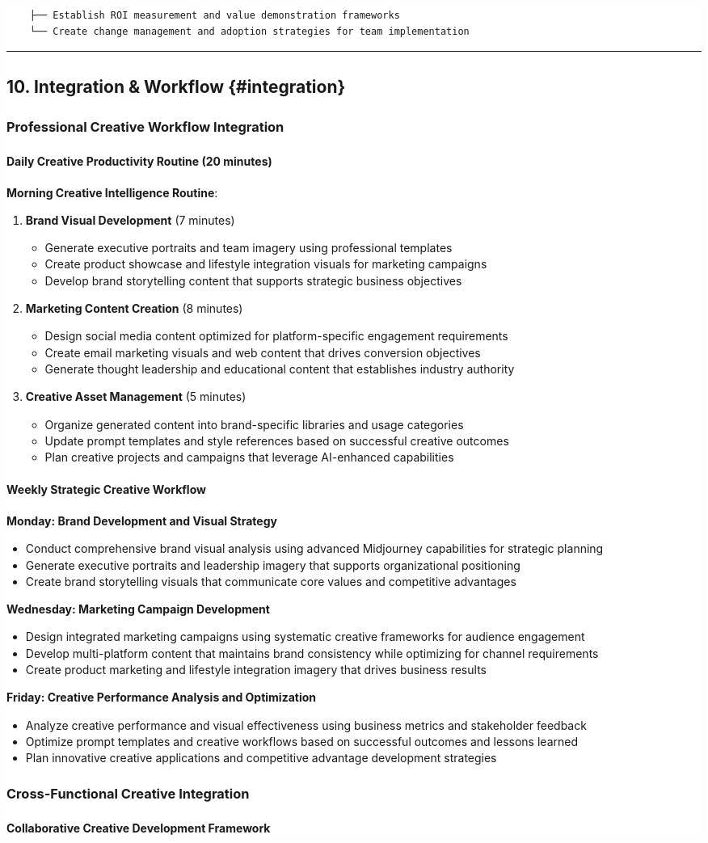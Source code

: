 ```
    ├── Establish ROI measurement and value demonstration frameworks
    └── Create change management and adoption strategies for team implementation
```

---


## 10. Integration & Workflow {#integration}

### Professional Creative Workflow Integration

#### Daily Creative Productivity Routine (20 minutes)

**Morning Creative Intelligence Routine**:
1. **Brand Visual Development** (7 minutes)
   - Generate executive portraits and team imagery using professional templates
   - Create product showcase and lifestyle integration visuals for marketing campaigns
   - Develop brand storytelling content that supports strategic business objectives

2. **Marketing Content Creation** (8 minutes)
   - Design social media content optimized for platform-specific engagement requirements
   - Create email marketing visuals and web content that drives conversion objectives
   - Generate thought leadership and educational content that establishes industry authority

3. **Creative Asset Management** (5 minutes)
   - Organize generated content into brand-specific libraries and usage categories
   - Update prompt templates and style references based on successful creative outcomes
   - Plan creative projects and campaigns that leverage AI-enhanced capabilities

#### Weekly Strategic Creative Workflow

**Monday: Brand Development and Visual Strategy**
- Conduct comprehensive brand visual analysis using advanced Midjourney capabilities for strategic planning
- Generate executive portraits and leadership imagery that supports organizational positioning
- Create brand storytelling visuals that communicate core values and competitive advantages

**Wednesday: Marketing Campaign Development**
- Design integrated marketing campaigns using systematic creative frameworks for audience engagement
- Develop multi-platform content that maintains brand consistency while optimizing for channel requirements
- Create product marketing and lifestyle integration imagery that drives business results

**Friday: Creative Performance Analysis and Optimization**
- Analyze creative performance and visual effectiveness using business metrics and stakeholder feedback
- Optimize prompt templates and creative workflows based on successful outcomes and lessons learned
- Plan innovative creative applications and competitive advantage development strategies

### Cross-Functional Creative Integration

#### Collaborative Creative Development Framework
